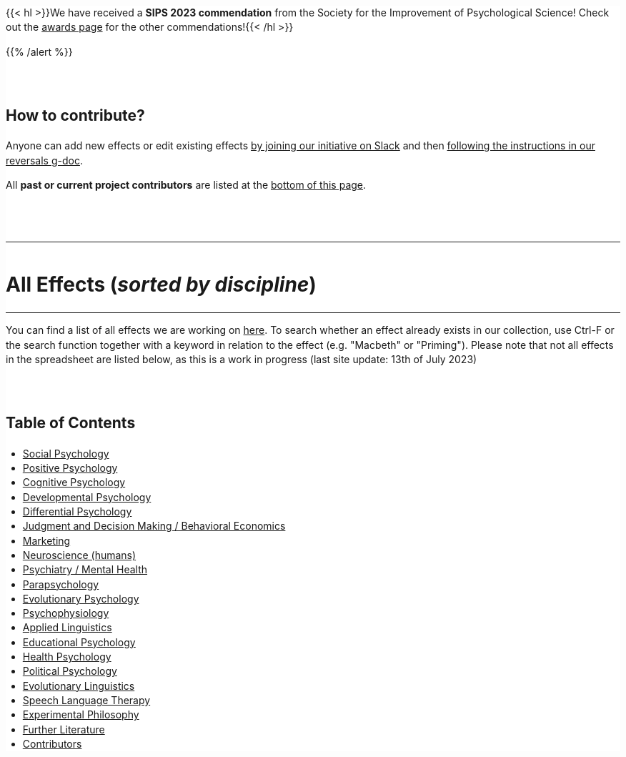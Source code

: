  {{< hl >}}We have received a **SIPS 2023 commendation** from the Society for the Improvement of Psychological Science! Check out the [awards page](https://improvingpsych.org/mission/awards/) for the other commendations!{{< /hl >}}

 {{% /alert %}}

<br>

## **How to contribute?**

Anyone can add new effects or edit existing effects [by joining our initiative on Slack](https://join.slack.com/t/forrt/shared_invite/enQtODMwODI0OTk4ODgzLTM0ZTQ3NDk5MzA1ZjBmNWJjYTVlN2Y2YTk0ZTJhYTY5NDliMDYzMjg2MWE0ZDRhOTY0ZDY3OTRlNDA4ODQ3NjQ) and then [following the instructions in our reversals g-doc](https://docs.google.com/document/d/1kFHayPpdX8RwDSdFPjaz7pxwxTiomIdCozO3hUCSHvM/edit).

All **past or current project contributors** are listed at the [bottom of this page](#contributors).

<br><br>

---------------
# **All Effects** (*sorted by discipline*)
---------------

You can find a list of all effects we are working on [here](https://docs.google.com/spreadsheets/d/1IY56xdDmoU9VasdE0sry2xvsGFkWPrqbKXAs1Rw-9LA/edit#gid=0). To search whether an effect already exists in our collection, use Ctrl-F or the search function together with a keyword in relation to the effect (e.g. "Macbeth" or "Priming"). Please note that not all effects in the spreadsheet are listed below, as this is a work in progress (last site update: 13th of July 2023)

<br>

## **Table of Contents**



- [Social Psychology](#social-psychology)
- [Positive Psychology](#positive-psychology)
- [Cognitive Psychology](#cognitive-psychology)
- [Developmental Psychology](#developmental-psychology)
- [Differential Psychology](#differential-psychology)
- [Judgment and Decision Making / Behavioral Economics](#judgment-and-decision-making)
- [Marketing](#marketing)
- [Neuroscience (humans)](#neuroscience-humans)
- [Psychiatry / Mental Health](#psychiatry)
- [Parapsychology](#parapsychology)
- [Evolutionary Psychology](#evolutionary-psychology)
- [Psychophysiology](#psychophysiology)
- [Applied Linguistics](#applied-linguistics)
- [Educational Psychology](#educational-psychology)
- [Health Psychology](#health-psychology)
- [Political Psychology](#political-psychology) 
- [Evolutionary Linguistics](#evolutionary-linguistics)
- [Speech Language Therapy](#speech-language-therapy)
- [Experimental Philosophy](#experimental-philosophy)
- [Further Literature](#further-literature)
- [Contributors](#contributors)
